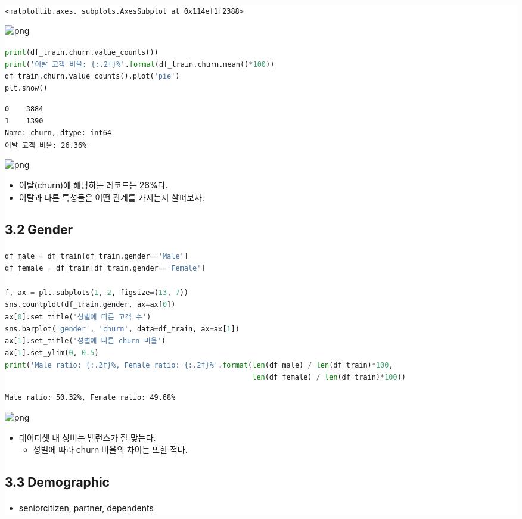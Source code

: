 
    <matplotlib.axes._subplots.AxesSubplot at 0x114ef1f2388>




![png](https://github.com/Sean-Parkk/seanparkk/blob/master/assets/images/Predict_customer_churn/output_35_1.png?raw=true)



```python
print(df_train.churn.value_counts())
print('이탈 고객 비율: {:.2f}%'.format(df_train.churn.mean()*100))
df_train.churn.value_counts().plot('pie')
plt.show()
```

    0    3884
    1    1390
    Name: churn, dtype: int64
    이탈 고객 비율: 26.36%



![png](https://github.com/Sean-Parkk/seanparkk/blob/master/assets/images/Predict_customer_churn/output_36_1.png?raw=true)


* 이탈(churn)에 해당하는 레코드는 26%다.
* 이탈과 다른 특성들은 어떤 관계를 가지는지 살펴보자.

## 3.2 Gender


```python
df_male = df_train[df_train.gender=='Male']
df_female = df_train[df_train.gender=='Female']

f, ax = plt.subplots(1, 2, figsize=(13, 7))
sns.countplot(df_train.gender, ax=ax[0])
ax[0].set_title('성별에 따른 고객 수')
sns.barplot('gender', 'churn', data=df_train, ax=ax[1])
ax[1].set_title('성별에 따른 churn 비율')
ax[1].set_ylim(0, 0.5)
print('Male ratio: {:.2f}%, Female ratio: {:.2f}%'.format(len(df_male) / len(df_train)*100,
                                                          len(df_female) / len(df_train)*100))
```

    Male ratio: 50.32%, Female ratio: 49.68%



![png](https://github.com/Sean-Parkk/seanparkk/blob/master/assets/images/Predict_customer_churn/output_39_1.png?raw=true)


* 데이터셋 내 성비는 밸런스가 잘 맞는다.
    * 성별에 따라 churn 비율의 차이는 또한 적다.

## 3.3 Demographic
* seniorcitizen, partner, dependents
